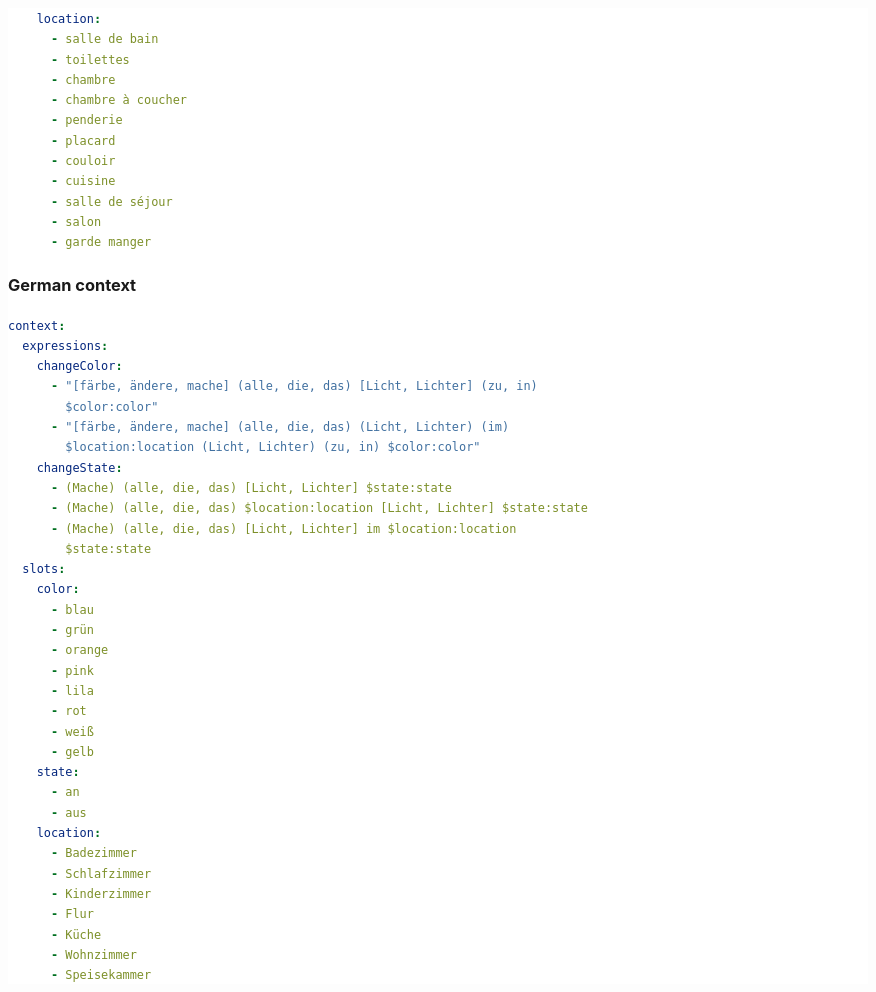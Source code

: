 ```yaml
    location:
      - salle de bain
      - toilettes
      - chambre
      - chambre à coucher
      - penderie
      - placard
      - couloir
      - cuisine
      - salle de séjour
      - salon
      - garde manger
```

### German context

```yaml
context:
  expressions:
    changeColor:
      - "[färbe, ändere, mache] (alle, die, das) [Licht, Lichter] (zu, in)
        $color:color"
      - "[färbe, ändere, mache] (alle, die, das) (Licht, Lichter) (im)
        $location:location (Licht, Lichter) (zu, in) $color:color"
    changeState:
      - (Mache) (alle, die, das) [Licht, Lichter] $state:state
      - (Mache) (alle, die, das) $location:location [Licht, Lichter] $state:state
      - (Mache) (alle, die, das) [Licht, Lichter] im $location:location
        $state:state
  slots:
    color:
      - blau
      - grün
      - orange
      - pink
      - lila
      - rot
      - weiß
      - gelb
    state:
      - an
      - aus
    location:
      - Badezimmer
      - Schlafzimmer
      - Kinderzimmer
      - Flur
      - Küche
      - Wohnzimmer
      - Speisekammer
```
